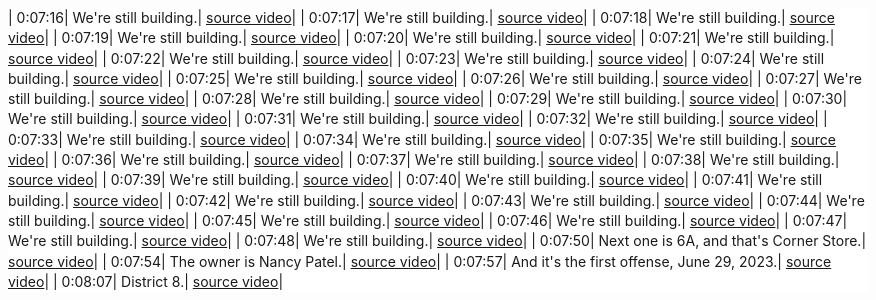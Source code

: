| 0:07:16| We're still building.| [source video](https://archive.org/details/co-com-r-267-230717-beer-board-b?start=436.74)|
| 0:07:17| We're still building.| [source video](https://archive.org/details/co-com-r-267-230717-beer-board-b?start=437.74)|
| 0:07:18| We're still building.| [source video](https://archive.org/details/co-com-r-267-230717-beer-board-b?start=438.74)|
| 0:07:19| We're still building.| [source video](https://archive.org/details/co-com-r-267-230717-beer-board-b?start=439.74)|
| 0:07:20| We're still building.| [source video](https://archive.org/details/co-com-r-267-230717-beer-board-b?start=440.74)|
| 0:07:21| We're still building.| [source video](https://archive.org/details/co-com-r-267-230717-beer-board-b?start=441.74)|
| 0:07:22| We're still building.| [source video](https://archive.org/details/co-com-r-267-230717-beer-board-b?start=442.74)|
| 0:07:23| We're still building.| [source video](https://archive.org/details/co-com-r-267-230717-beer-board-b?start=443.74)|
| 0:07:24| We're still building.| [source video](https://archive.org/details/co-com-r-267-230717-beer-board-b?start=444.74)|
| 0:07:25| We're still building.| [source video](https://archive.org/details/co-com-r-267-230717-beer-board-b?start=445.74)|
| 0:07:26| We're still building.| [source video](https://archive.org/details/co-com-r-267-230717-beer-board-b?start=446.74)|
| 0:07:27| We're still building.| [source video](https://archive.org/details/co-com-r-267-230717-beer-board-b?start=447.74)|
| 0:07:28| We're still building.| [source video](https://archive.org/details/co-com-r-267-230717-beer-board-b?start=448.74)|
| 0:07:29| We're still building.| [source video](https://archive.org/details/co-com-r-267-230717-beer-board-b?start=449.74)|
| 0:07:30| We're still building.| [source video](https://archive.org/details/co-com-r-267-230717-beer-board-b?start=450.74)|
| 0:07:31| We're still building.| [source video](https://archive.org/details/co-com-r-267-230717-beer-board-b?start=451.74)|
| 0:07:32| We're still building.| [source video](https://archive.org/details/co-com-r-267-230717-beer-board-b?start=452.74)|
| 0:07:33| We're still building.| [source video](https://archive.org/details/co-com-r-267-230717-beer-board-b?start=453.74)|
| 0:07:34| We're still building.| [source video](https://archive.org/details/co-com-r-267-230717-beer-board-b?start=454.74)|
| 0:07:35| We're still building.| [source video](https://archive.org/details/co-com-r-267-230717-beer-board-b?start=455.74)|
| 0:07:36| We're still building.| [source video](https://archive.org/details/co-com-r-267-230717-beer-board-b?start=456.74)|
| 0:07:37| We're still building.| [source video](https://archive.org/details/co-com-r-267-230717-beer-board-b?start=457.74)|
| 0:07:38| We're still building.| [source video](https://archive.org/details/co-com-r-267-230717-beer-board-b?start=458.74)|
| 0:07:39| We're still building.| [source video](https://archive.org/details/co-com-r-267-230717-beer-board-b?start=459.74)|
| 0:07:40| We're still building.| [source video](https://archive.org/details/co-com-r-267-230717-beer-board-b?start=460.74)|
| 0:07:41| We're still building.| [source video](https://archive.org/details/co-com-r-267-230717-beer-board-b?start=461.74)|
| 0:07:42| We're still building.| [source video](https://archive.org/details/co-com-r-267-230717-beer-board-b?start=462.74)|
| 0:07:43| We're still building.| [source video](https://archive.org/details/co-com-r-267-230717-beer-board-b?start=463.74)|
| 0:07:44| We're still building.| [source video](https://archive.org/details/co-com-r-267-230717-beer-board-b?start=464.74)|
| 0:07:45| We're still building.| [source video](https://archive.org/details/co-com-r-267-230717-beer-board-b?start=465.74)|
| 0:07:46| We're still building.| [source video](https://archive.org/details/co-com-r-267-230717-beer-board-b?start=466.74)|
| 0:07:47| We're still building.| [source video](https://archive.org/details/co-com-r-267-230717-beer-board-b?start=467.74)|
| 0:07:48| We're still building.| [source video](https://archive.org/details/co-com-r-267-230717-beer-board-b?start=468.74)|
| 0:07:50| Next one is 6A, and that's Corner Store.| [source video](https://archive.org/details/co-com-r-267-230717-beer-board-b?start=470.74)|
| 0:07:54| The owner is Nancy Patel.| [source video](https://archive.org/details/co-com-r-267-230717-beer-board-b?start=474.74)|
| 0:07:57| And it's the first offense, June 29, 2023.| [source video](https://archive.org/details/co-com-r-267-230717-beer-board-b?start=477.74)|
| 0:08:07| District 8.| [source video](https://archive.org/details/co-com-r-267-230717-beer-board-b?start=487.74)|